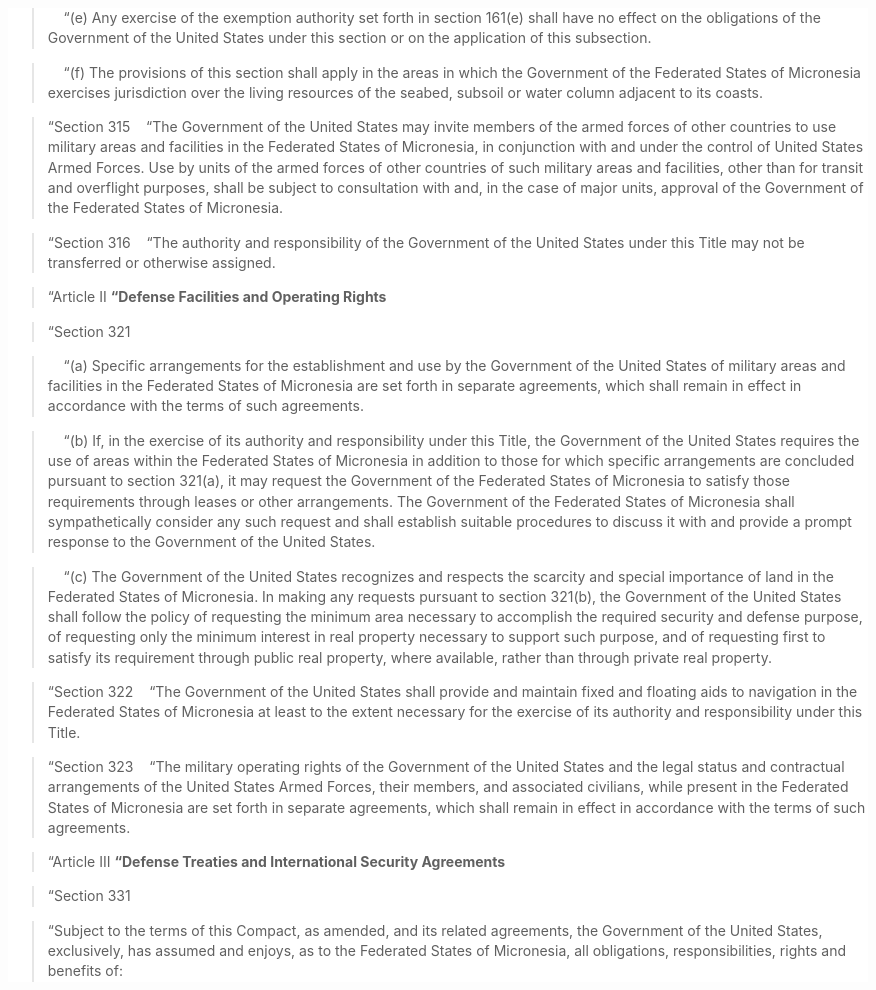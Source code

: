 >     “(e) Any exercise of the exemption authority set forth in section 161(e) shall have no effect on the obligations of the Government of the United States under this section or on the application of this subsection.

>     “(f) The provisions of this section shall apply in the areas in which the Government of the Federated States of Micronesia exercises jurisdiction over the living resources of the seabed, subsoil or water column adjacent to its coasts.

> “Section 315    “The Government of the United States may invite members of the armed forces of other countries to use military areas and facilities in the Federated States of Micronesia, in conjunction with and under the control of United States Armed Forces. Use by units of the armed forces of other countries of such military areas and facilities, other than for transit and overflight purposes, shall be subject to consultation with and, in the case of major units, approval of the Government of the Federated States of Micronesia.

> “Section 316    “The authority and responsibility of the Government of the United States under this Title may not be transferred or otherwise assigned.

> “Article II __“Defense Facilities and Operating Rights__ 

> “Section 321

>     “(a) Specific arrangements for the establishment and use by the Government of the United States of military areas and facilities in the Federated States of Micronesia are set forth in separate agreements, which shall remain in effect in accordance with the terms of such agreements.

>     “(b) If, in the exercise of its authority and responsibility under this Title, the Government of the United States requires the use of areas within the Federated States of Micronesia in addition to those for which specific arrangements are concluded pursuant to section 321(a), it may request the Government of the Federated States of Micronesia to satisfy those requirements through leases or other arrangements. The Government of the Federated States of Micronesia shall sympathetically consider any such request and shall establish suitable procedures to discuss it with and provide a prompt response to the Government of the United States.

>     “(c) The Government of the United States recognizes and respects the scarcity and special importance of land in the Federated States of Micronesia. In making any requests pursuant to section 321(b), the Government of the United States shall follow the policy of requesting the minimum area necessary to accomplish the required security and defense purpose, of requesting only the minimum interest in real property necessary to support such purpose, and of requesting first to satisfy its requirement through public real property, where available, rather than through private real property.

> “Section 322    “The Government of the United States shall provide and maintain fixed and floating aids to navigation in the Federated States of Micronesia at least to the extent necessary for the exercise of its authority and responsibility under this Title.

> “Section 323    “The military operating rights of the Government of the United States and the legal status and contractual arrangements of the United States Armed Forces, their members, and associated civilians, while present in the Federated States of Micronesia are set forth in separate agreements, which shall remain in effect in accordance with the terms of such agreements.

> “Article III __“Defense Treaties and International Security Agreements__ 

> “Section 331

> “Subject to the terms of this Compact, as amended, and its related agreements, the Government of the United States, exclusively, has assumed and enjoys, as to the Federated States of Micronesia, all obligations, responsibilities, rights and benefits of:
